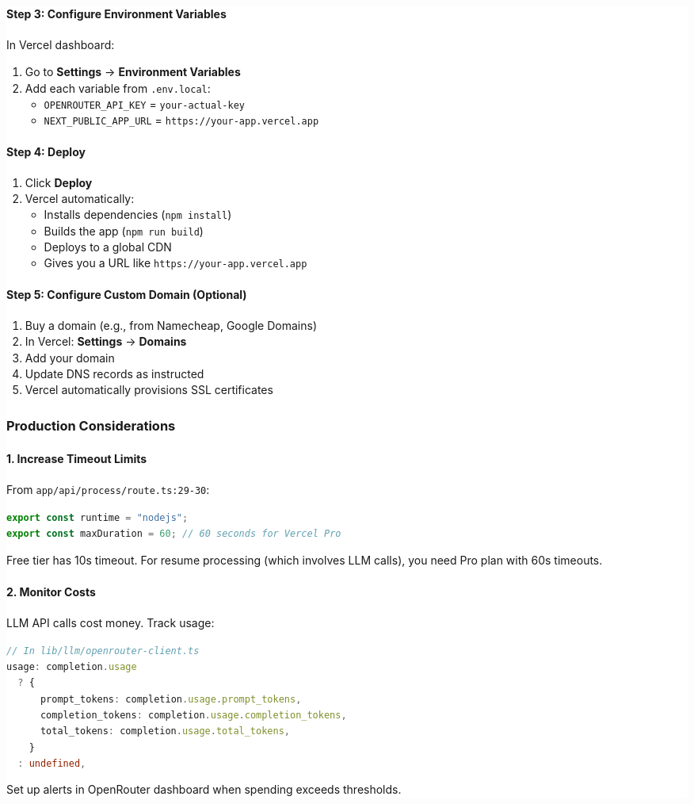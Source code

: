 #### Step 3: Configure Environment Variables

In Vercel dashboard:

1. Go to **Settings** → **Environment Variables**
2. Add each variable from `.env.local`:
   - `OPENROUTER_API_KEY` = `your-actual-key`
   - `NEXT_PUBLIC_APP_URL` = `https://your-app.vercel.app`

#### Step 4: Deploy

1. Click **Deploy**
2. Vercel automatically:
   - Installs dependencies (`npm install`)
   - Builds the app (`npm run build`)
   - Deploys to a global CDN
   - Gives you a URL like `https://your-app.vercel.app`

#### Step 5: Configure Custom Domain (Optional)

1. Buy a domain (e.g., from Namecheap, Google Domains)
2. In Vercel: **Settings** → **Domains**
3. Add your domain
4. Update DNS records as instructed
5. Vercel automatically provisions SSL certificates

### Production Considerations

#### 1. Increase Timeout Limits

From `app/api/process/route.ts:29-30`:

```typescript
export const runtime = "nodejs";
export const maxDuration = 60; // 60 seconds for Vercel Pro
```

Free tier has 10s timeout. For resume processing (which involves LLM calls), you need Pro plan with 60s timeouts.

#### 2. Monitor Costs

LLM API calls cost money. Track usage:

```typescript
// In lib/llm/openrouter-client.ts
usage: completion.usage
  ? {
      prompt_tokens: completion.usage.prompt_tokens,
      completion_tokens: completion.usage.completion_tokens,
      total_tokens: completion.usage.total_tokens,
    }
  : undefined,
```

Set up alerts in OpenRouter dashboard when spending exceeds thresholds.
